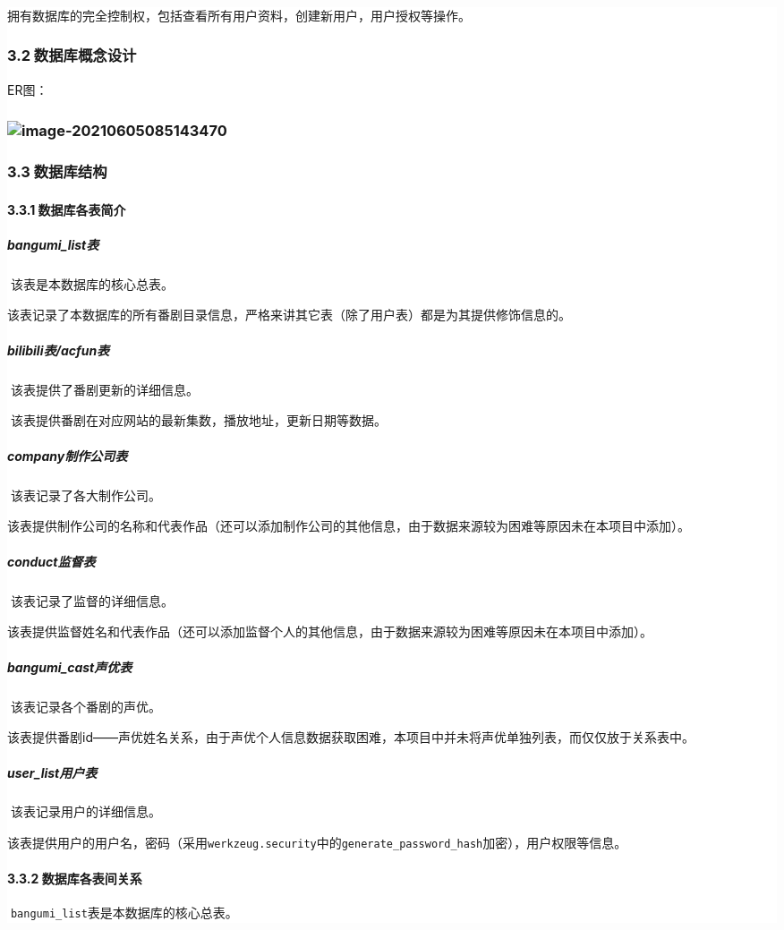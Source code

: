 ​		拥有数据库的完全控制权，包括查看所有用户资料，创建新用户，用户授权等操作。



### 3.2 数据库概念设计

ER图：





### ![image-20210605085143470](H:\gitdemo\yukiyu\实验报告\image-20210605085143470.png)



### 3.3 数据库结构

#### 3.3.1 数据库各表简介

##### bangumi_list表

​		该表是本数据库的核心总表。

​		该表记录了本数据库的所有番剧目录信息，严格来讲其它表（除了用户表）都是为其提供修饰信息的。

##### bilibili表/acfun表

​		该表提供了番剧更新的详细信息。

​		该表提供番剧在对应网站的最新集数，播放地址，更新日期等数据。

##### company制作公司表

​		该表记录了各大制作公司。

​		该表提供制作公司的名称和代表作品（还可以添加制作公司的其他信息，由于数据来源较为困难等原因未在本项目中添加）。

##### conduct监督表

​		该表记录了监督的详细信息。

​		该表提供监督姓名和代表作品（还可以添加监督个人的其他信息，由于数据来源较为困难等原因未在本项目中添加）。

##### bangumi_cast声优表

​	该表记录各个番剧的声优。

​		该表提供番剧id——声优姓名关系，由于声优个人信息数据获取困难，本项目中并未将声优单独列表，而仅仅放于关系表中。

##### user_list用户表

​		该表记录用户的详细信息。

​		该表提供用户的用户名，密码（采用`werkzeug.security`中的`generate_password_hash`加密），用户权限等信息。



#### 3.3.2 数据库各表间关系

​		`bangumi_list`表是本数据库的核心总表。
